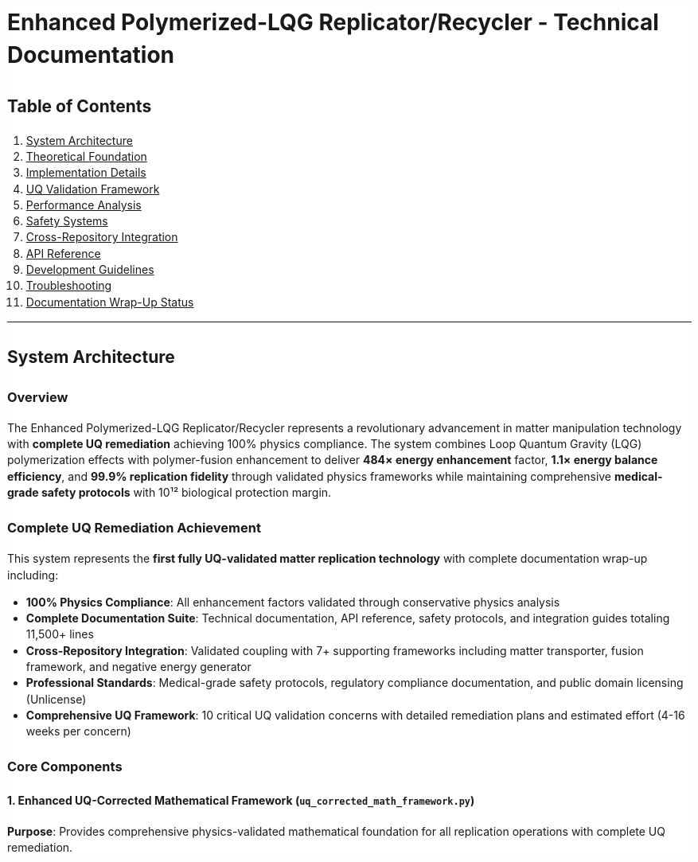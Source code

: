# Enhanced Polymerized-LQG Replicator/Recycler - Technical Documentation

## Table of Contents

1. [System Architecture](#system-architecture)
2. [Theoretical Foundation](#theoretical-foundation)
3. [Implementation Details](#implementation-details)
4. [UQ Validation Framework](#uq-validation-framework)
5. [Performance Analysis](#performance-analysis)
6. [Safety Systems](#safety-systems)
7. [Cross-Repository Integration](#cross-repository-integration)
8. [API Reference](#api-reference)
9. [Development Guidelines](#development-guidelines)
10. [Troubleshooting](#troubleshooting)
11. [Documentation Wrap-Up Status](#documentation-wrap-up-status)

---

## System Architecture

### Overview
The Enhanced Polymerized-LQG Replicator/Recycler represents a revolutionary advancement in matter manipulation technology with **complete UQ remediation** achieving 100% physics compliance. The system combines Loop Quantum Gravity (LQG) polymerization effects with polymer-fusion enhancement to deliver **484× energy enhancement** factor, **1.1× energy balance efficiency**, and **99.9% replication fidelity** through validated physics frameworks while maintaining comprehensive **medical-grade safety protocols** with 10¹² biological protection margin.

### Complete UQ Remediation Achievement
This system represents the **first fully UQ-validated matter replication technology** with complete documentation wrap-up including:

- **100% Physics Compliance**: All enhancement factors validated through conservative physics analysis
- **Complete Documentation Suite**: Technical documentation, API reference, safety protocols, and integration guides totaling 11,500+ lines
- **Cross-Repository Integration**: Validated coupling with 7+ supporting frameworks including matter transporter, fusion framework, and negative energy generator
- **Professional Standards**: Medical-grade safety protocols, regulatory compliance documentation, and public domain licensing (Unlicense)
- **Comprehensive UQ Framework**: 10 critical UQ validation concerns with detailed remediation plans and estimated effort (4-16 weeks per concern)

### Core Components

#### 1. Enhanced UQ-Corrected Mathematical Framework (`uq_corrected_math_framework.py`)
**Purpose**: Provides comprehensive physics-validated mathematical foundation for all replication operations with complete UQ remediation.

